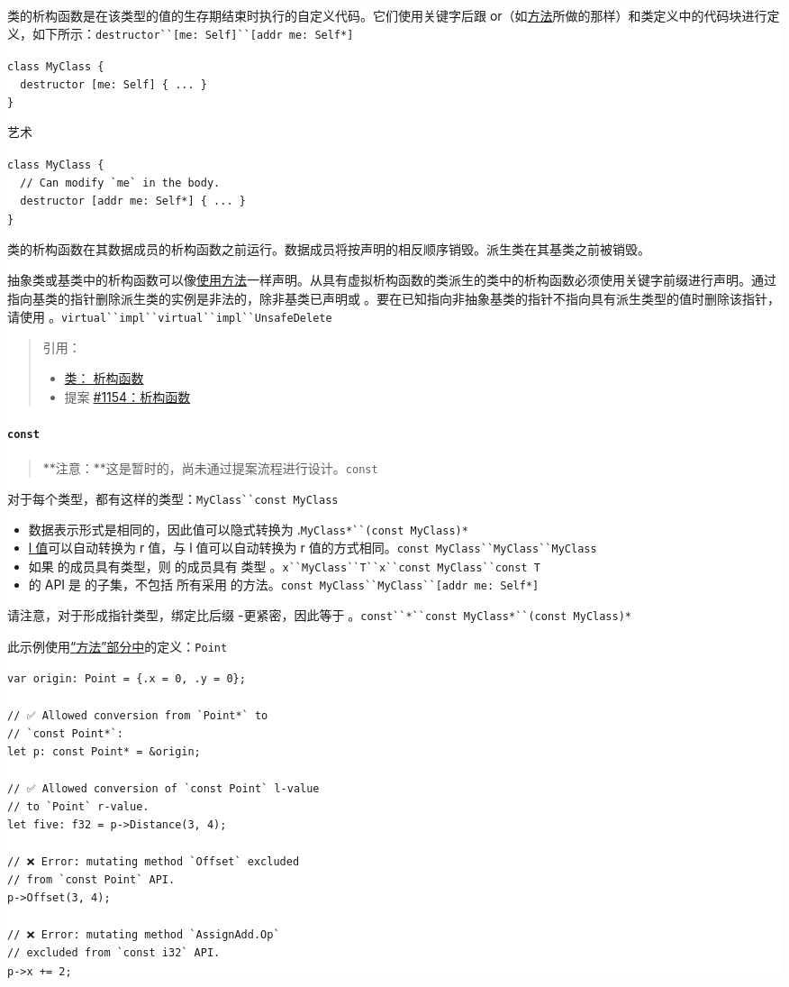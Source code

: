 类的析构函数是在该类型的值的生存期结束时执行的自定义代码。它们使用关键字后跟 or（如[方法](#methods)所做的那样）和类定义中的代码块进行定义，如下所示：`destructor``[me: Self]``[addr me: Self*]`

```
class MyClass {
  destructor [me: Self] { ... }
}
```

艺术

```
class MyClass {
  // Can modify `me` in the body.
  destructor [addr me: Self*] { ... }
}
```

类的析构函数在其数据成员的析构函数之前运行。数据成员将按声明的相反顺序销毁。派生类在其基类之前被销毁。

抽象类或基类中的析构函数可以像[使用方法](#inheritance)一样声明。从具有虚拟析构函数的类派生的类中的析构函数必须使用关键字前缀进行声明。通过指向基类的指针删除派生类的实例是非法的，除非基类已声明或 。要在已知指向非抽象基类的指针不指向具有派生类型的值时删除该指针，请使用 。`virtual``impl``virtual``impl``UnsafeDelete`

> 引用：
>
> - [类： 析构函数](classes.md#destructors)
> - 提案 [#1154：析构函数](https://github.com/carbon-language/carbon-lang/pull/1154)

#### `const`

> **注意：**这是暂时的，尚未通过提案流程进行设计。`const`

对于每个类型，都有这样的类型：`MyClass``const MyClass`

- 数据表示形式是相同的，因此值可以隐式转换为 .`MyClass*``(const MyClass)*`
- [l 值](#value-categories-and-value-phases)可以自动转换为 r 值，与 l 值可以自动转换为 r 值的方式相同。`const MyClass``MyClass``MyClass`
- 如果 的成员具有类型，则 的成员具有 类型 。`x``MyClass``T``x``const MyClass``const T`
- 的 API 是 的子集，不包括 所有采用 的方法。`const MyClass``MyClass``[addr me: Self*]`

请注意，对于形成指针类型，绑定比后缀 -更紧密，因此等于 。`const``*``const MyClass*``(const MyClass)*`

此示例使用[“方法”部分中](#methods)的定义：`Point`

```
var origin: Point = {.x = 0, .y = 0};

// ✅ Allowed conversion from `Point*` to
// `const Point*`:
let p: const Point* = &origin;

// ✅ Allowed conversion of `const Point` l-value
// to `Point` r-value.
let five: f32 = p->Distance(3, 4);

// ❌ Error: mutating method `Offset` excluded
// from `const Point` API.
p->Offset(3, 4);

// ❌ Error: mutating method `AssignAdd.Op`
// excluded from `const i32` API.
p->x += 2;
```
